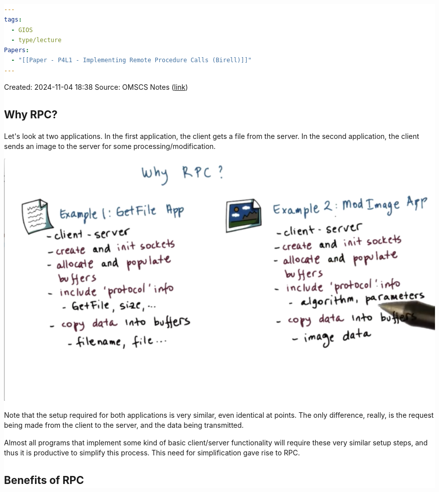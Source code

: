 ```yaml
---
tags:
  - GIOS
  - type/lecture
Papers:
  - "[[Paper - P4L1 - Implementing Remote Procedure Calls (Birell)]]"
---
```

Created: 2024-11-04 18:38
Source: OMSCS Notes ([link](https://www.omscs-notes.com/operating-systems/remote-procedure-calls/))

## Why RPC?

Let's look at two applications. In the first application, the client gets a file from the server. In the second application, the client sends an image to the server for some processing/modification.

![](/img/P4L1-why-rpc.png)

Note that the setup required for both applications is very similar, even identical at points. The only difference, really, is the request being made from the client to the server, and the data being transmitted.

Almost all programs that implement some kind of basic client/server functionality will require these very similar setup steps, and thus it is productive to simplify this process. This need for simplification gave rise to RPC.
## Benefits of RPC

